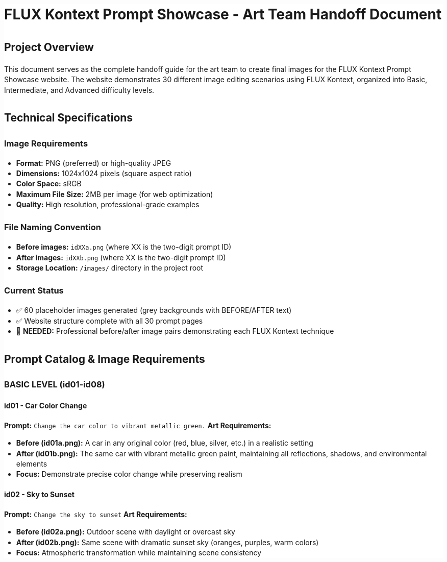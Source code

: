 # FLUX Kontext Prompt Showcase - Art Team Handoff Document

## Project Overview

This document serves as the complete handoff guide for the art team to create final images for the FLUX Kontext Prompt Showcase website. The website demonstrates 30 different image editing scenarios using FLUX Kontext, organized into Basic, Intermediate, and Advanced difficulty levels.

## Technical Specifications

### Image Requirements
- **Format:** PNG (preferred) or high-quality JPEG
- **Dimensions:** 1024x1024 pixels (square aspect ratio)
- **Color Space:** sRGB
- **Maximum File Size:** 2MB per image (for web optimization)
- **Quality:** High resolution, professional-grade examples

### File Naming Convention
- **Before images:** `idXXa.png` (where XX is the two-digit prompt ID)
- **After images:** `idXXb.png` (where XX is the two-digit prompt ID)
- **Storage Location:** `/images/` directory in the project root

### Current Status
- ✅ 60 placeholder images generated (grey backgrounds with BEFORE/AFTER text)
- ✅ Website structure complete with all 30 prompt pages
- 🎯 **NEEDED:** Professional before/after image pairs demonstrating each FLUX Kontext technique

## Prompt Catalog & Image Requirements

### BASIC LEVEL (id01-id08)

#### id01 - Car Color Change
**Prompt:** `Change the car color to vibrant metallic green.`
**Art Requirements:**
- **Before (id01a.png):** A car in any original color (red, blue, silver, etc.) in a realistic setting
- **After (id01b.png):** The same car with vibrant metallic green paint, maintaining all reflections, shadows, and environmental elements
- **Focus:** Demonstrate precise color change while preserving realism

#### id02 - Sky to Sunset
**Prompt:** `Change the sky to sunset`
**Art Requirements:**
- **Before (id02a.png):** Outdoor scene with daylight or overcast sky
- **After (id02b.png):** Same scene with dramatic sunset sky (oranges, purples, warm colors)
- **Focus:** Atmospheric transformation while maintaining scene consistency
